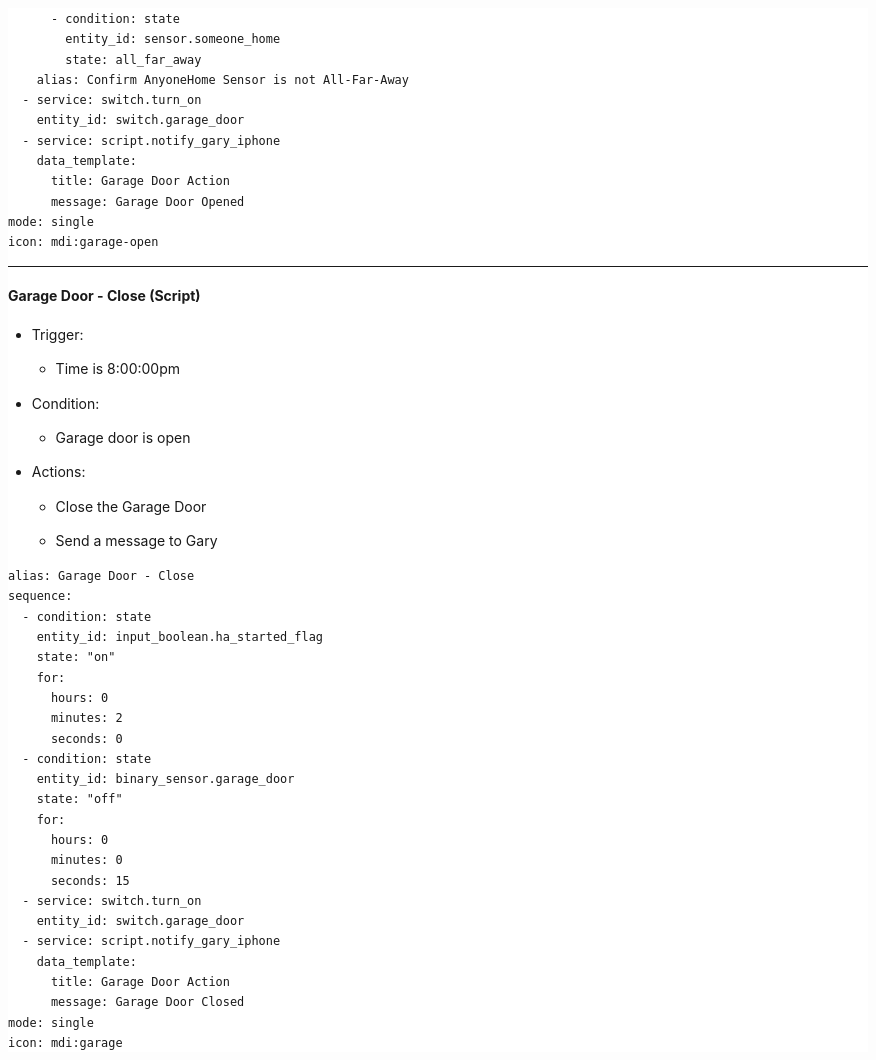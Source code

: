 ```
      - condition: state
        entity_id: sensor.someone_home
        state: all_far_away
    alias: Confirm AnyoneHome Sensor is not All-Far-Away
  - service: switch.turn_on
    entity_id: switch.garage_door
  - service: script.notify_gary_iphone
    data_template:
      title: Garage Door Action
      message: Garage Door Opened
mode: single
icon: mdi:garage-open
```




-----
#### Garage Door - Close (Script)

- Trigger:
  - Time is 8:00:00pm

- Condition:
  - Garage door is open

- Actions:
  - Close the Garage Door
  
  - Send a message to Gary
  
    

```
alias: Garage Door - Close
sequence:
  - condition: state
    entity_id: input_boolean.ha_started_flag
    state: "on"
    for:
      hours: 0
      minutes: 2
      seconds: 0
  - condition: state
    entity_id: binary_sensor.garage_door
    state: "off"
    for:
      hours: 0
      minutes: 0
      seconds: 15
  - service: switch.turn_on
    entity_id: switch.garage_door
  - service: script.notify_gary_iphone
    data_template:
      title: Garage Door Action
      message: Garage Door Closed
mode: single
icon: mdi:garage
```
